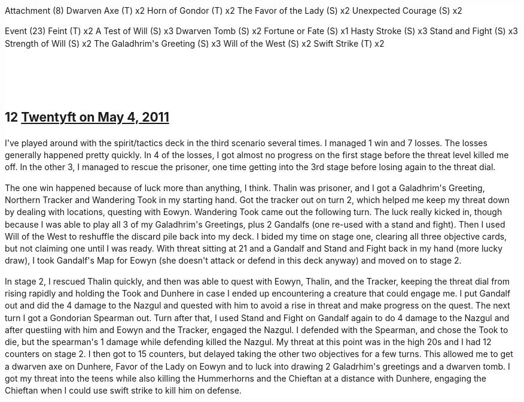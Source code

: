 
Attachment (8)
Dwarven Axe (T) x2
Horn of Gondor (T) x2
The Favor of the Lady (S) x2
Unexpected Courage (S) x2


Event (23)
Feint (T) x2
A Test of Will (S) x3
Dwarven Tomb (S) x2
Fortune or Fate (S) x1
Hasty Stroke (S) x3
Stand and Fight (S) x3
Strength of Will (S) x2
The Galadhrim's Greeting (S) x3
Will of the West (S) x2
Swift Strike (T) x2

 

 

## 12 [Twentyft on May 4, 2011](https://community.fantasyflightgames.com/topic/45921-best-solo-deck/?do=findComment&comment=463248)

I've played around with the spirit/tactics deck in the third scenario several times. I managed 1 win and 7 losses. The losses generally happened pretty quickly. In 4 of the losses, I got almost no progress on the first stage before the threat level killed me off. In the other 3, I managed to rescue the prisoner, one time getting into the 3rd stage before losing again to the threat dial.

The one win happened because of luck more than anything, I think. Thalin was prisoner, and I got a Galadhrim's Greeting, Northern Tracker and Wandering Took in my starting hand. Got the tracker out on turn 2, which helped me keep my threat down by dealing with locations, questing with Eowyn. Wandering Took came out the following turn. The luck really kicked in, though because I was able to play all 3 of my Galadhrim's Greetings, plus 2 Gandalfs (one re-used with a stand and fight). Then I used Will of the West to reshuffle the discard pile back into my deck. I bided my time on stage one, clearing all three objective cards, but not claiming one until I was ready. With threat sitting at 21 and a Gandalf and Stand and Fight back in my hand (more lucky draw), I took Gandalf's Map for Eowyn (she doesn't attack or defend in this deck anyway) and moved on to stage 2.

In stage 2, I rescued Thalin quickly, and then was able to quest with Eowyn, Thalin, and the Tracker, keeping the threat dial from rising rapidly and holding the Took and Dunhere in case I ended up encountering a creature that could engage me. I put Gandalf out and did the 4 damage to the Nazgul and quested with him to avoid a rise in threat and make progress on the quest. The next turn I got a Gondorian Spearman out. Turn after that, I used Stand and Fight on Gandalf again to do 4 damage to the Nazgul and after questiing with him and Eowyn and the Tracker, engaged the Nazgul. I defended with the Spearman, and chose the Took to die, but the spearman's 1 damage while defending killed the Nazgul. My threat at this point was in the high 20s and I had 12 counters on stage 2. I then got to 15 counters, but delayed taking the other two objectives for a few turns. This allowed me to get a dwarven axe on Dunhere, Favor of the Lady on Eowyn and to luck into drawing 2 Galadrhim's greetings and a dwarven tomb. I got my threat into the teens while also killing the Hummerhorns and the Chieftan at a distance with Dunhere, engaging the Chieftan when I could use swift strike to kill him on defense.
